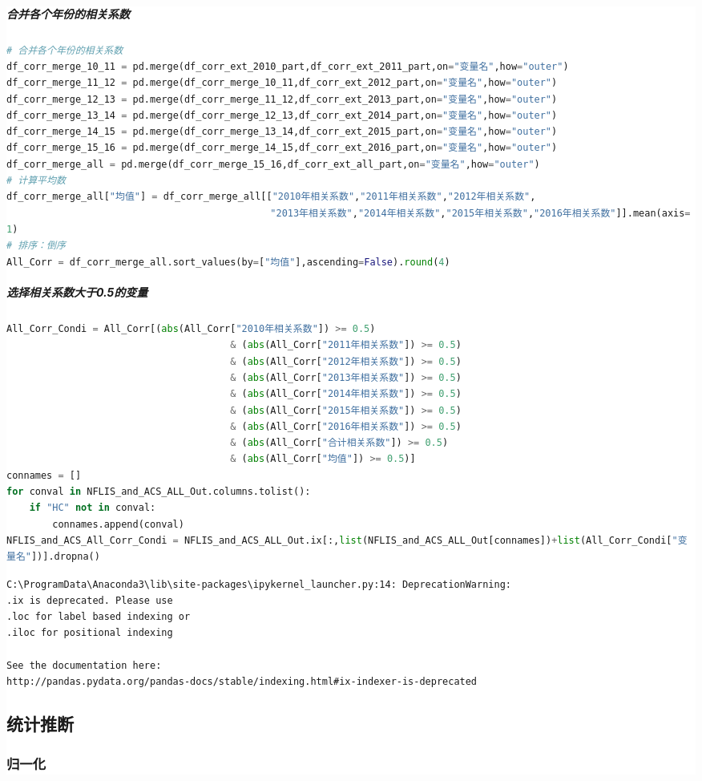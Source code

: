 ##### 合并各个年份的相关系数


```python
# 合并各个年份的相关系数
df_corr_merge_10_11 = pd.merge(df_corr_ext_2010_part,df_corr_ext_2011_part,on="变量名",how="outer")
df_corr_merge_11_12 = pd.merge(df_corr_merge_10_11,df_corr_ext_2012_part,on="变量名",how="outer")
df_corr_merge_12_13 = pd.merge(df_corr_merge_11_12,df_corr_ext_2013_part,on="变量名",how="outer")
df_corr_merge_13_14 = pd.merge(df_corr_merge_12_13,df_corr_ext_2014_part,on="变量名",how="outer")
df_corr_merge_14_15 = pd.merge(df_corr_merge_13_14,df_corr_ext_2015_part,on="变量名",how="outer")
df_corr_merge_15_16 = pd.merge(df_corr_merge_14_15,df_corr_ext_2016_part,on="变量名",how="outer")
df_corr_merge_all = pd.merge(df_corr_merge_15_16,df_corr_ext_all_part,on="变量名",how="outer")
# 计算平均数
df_corr_merge_all["均值"] = df_corr_merge_all[["2010年相关系数","2011年相关系数","2012年相关系数",
                                              "2013年相关系数","2014年相关系数","2015年相关系数","2016年相关系数"]].mean(axis=1)
# 排序：倒序
All_Corr = df_corr_merge_all.sort_values(by=["均值"],ascending=False).round(4)
```

##### 选择相关系数大于0.5的变量


```python
All_Corr_Condi = All_Corr[(abs(All_Corr["2010年相关系数"]) >= 0.5) 
                                       & (abs(All_Corr["2011年相关系数"]) >= 0.5)
                                       & (abs(All_Corr["2012年相关系数"]) >= 0.5)
                                       & (abs(All_Corr["2013年相关系数"]) >= 0.5)
                                       & (abs(All_Corr["2014年相关系数"]) >= 0.5)
                                       & (abs(All_Corr["2015年相关系数"]) >= 0.5)
                                       & (abs(All_Corr["2016年相关系数"]) >= 0.5)
                                       & (abs(All_Corr["合计相关系数"]) >= 0.5)
                                       & (abs(All_Corr["均值"]) >= 0.5)]
connames = []
for conval in NFLIS_and_ACS_ALL_Out.columns.tolist():
    if "HC" not in conval:
        connames.append(conval)
NFLIS_and_ACS_All_Corr_Condi = NFLIS_and_ACS_ALL_Out.ix[:,list(NFLIS_and_ACS_ALL_Out[connames])+list(All_Corr_Condi["变量名"])].dropna()
```

    C:\ProgramData\Anaconda3\lib\site-packages\ipykernel_launcher.py:14: DeprecationWarning: 
    .ix is deprecated. Please use
    .loc for label based indexing or
    .iloc for positional indexing
    
    See the documentation here:
    http://pandas.pydata.org/pandas-docs/stable/indexing.html#ix-indexer-is-deprecated
      
    

## 统计推断

### 归一化
